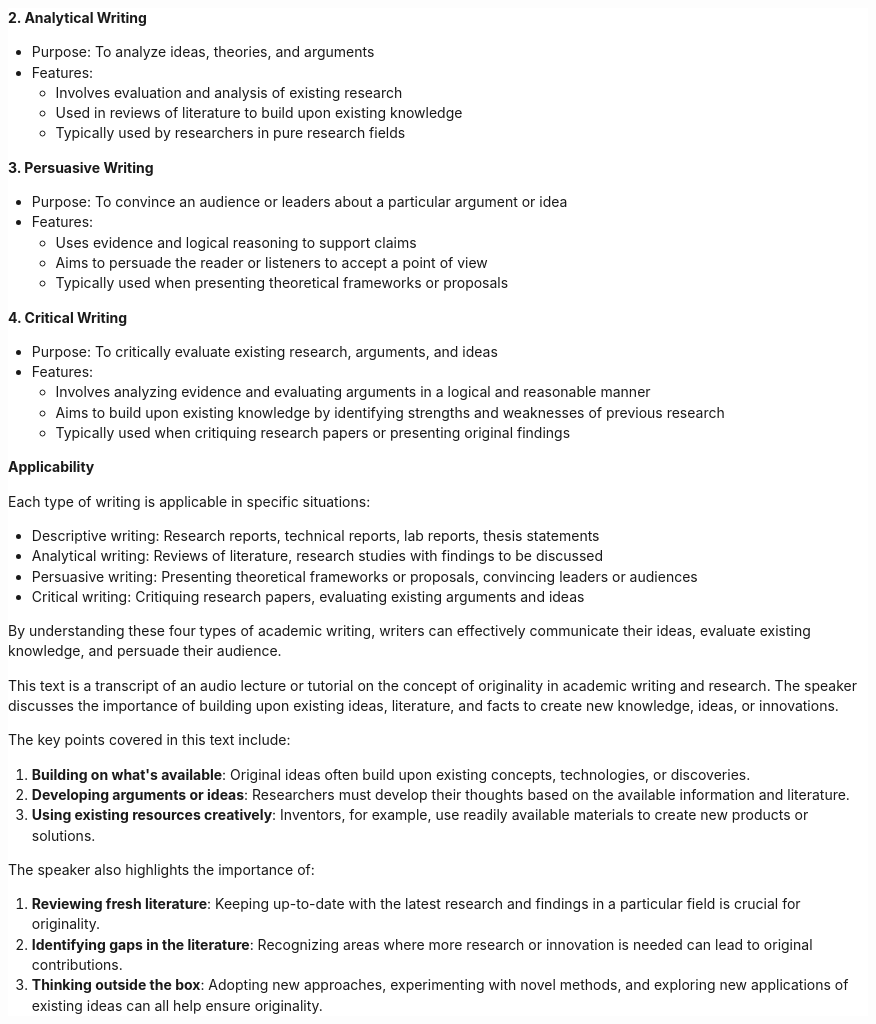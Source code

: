 **2. Analytical Writing**

* Purpose: To analyze ideas, theories, and arguments
* Features:
	+ Involves evaluation and analysis of existing research
	+ Used in reviews of literature to build upon existing knowledge
	+ Typically used by researchers in pure research fields

**3. Persuasive Writing**

* Purpose: To convince an audience or leaders about a particular argument or idea
* Features:
	+ Uses evidence and logical reasoning to support claims
	+ Aims to persuade the reader or listeners to accept a point of view
	+ Typically used when presenting theoretical frameworks or proposals

**4. Critical Writing**

* Purpose: To critically evaluate existing research, arguments, and ideas
* Features:
	+ Involves analyzing evidence and evaluating arguments in a logical and reasonable manner
	+ Aims to build upon existing knowledge by identifying strengths and weaknesses of previous research
	+ Typically used when critiquing research papers or presenting original findings

**Applicability**

Each type of writing is applicable in specific situations:

* Descriptive writing: Research reports, technical reports, lab reports, thesis statements
* Analytical writing: Reviews of literature, research studies with findings to be discussed
* Persuasive writing: Presenting theoretical frameworks or proposals, convincing leaders or audiences
* Critical writing: Critiquing research papers, evaluating existing arguments and ideas

By understanding these four types of academic writing, writers can effectively communicate their ideas, evaluate existing knowledge, and persuade their audience.

This text is a transcript of an audio lecture or tutorial on the concept of originality in academic writing and research. The speaker discusses the importance of building upon existing ideas, literature, and facts to create new knowledge, ideas, or innovations.

The key points covered in this text include:

1. **Building on what's available**: Original ideas often build upon existing concepts, technologies, or discoveries.
2. **Developing arguments or ideas**: Researchers must develop their thoughts based on the available information and literature.
3. **Using existing resources creatively**: Inventors, for example, use readily available materials to create new products or solutions.

The speaker also highlights the importance of:

1. **Reviewing fresh literature**: Keeping up-to-date with the latest research and findings in a particular field is crucial for originality.
2. **Identifying gaps in the literature**: Recognizing areas where more research or innovation is needed can lead to original contributions.
3. **Thinking outside the box**: Adopting new approaches, experimenting with novel methods, and exploring new applications of existing ideas can all help ensure originality.
